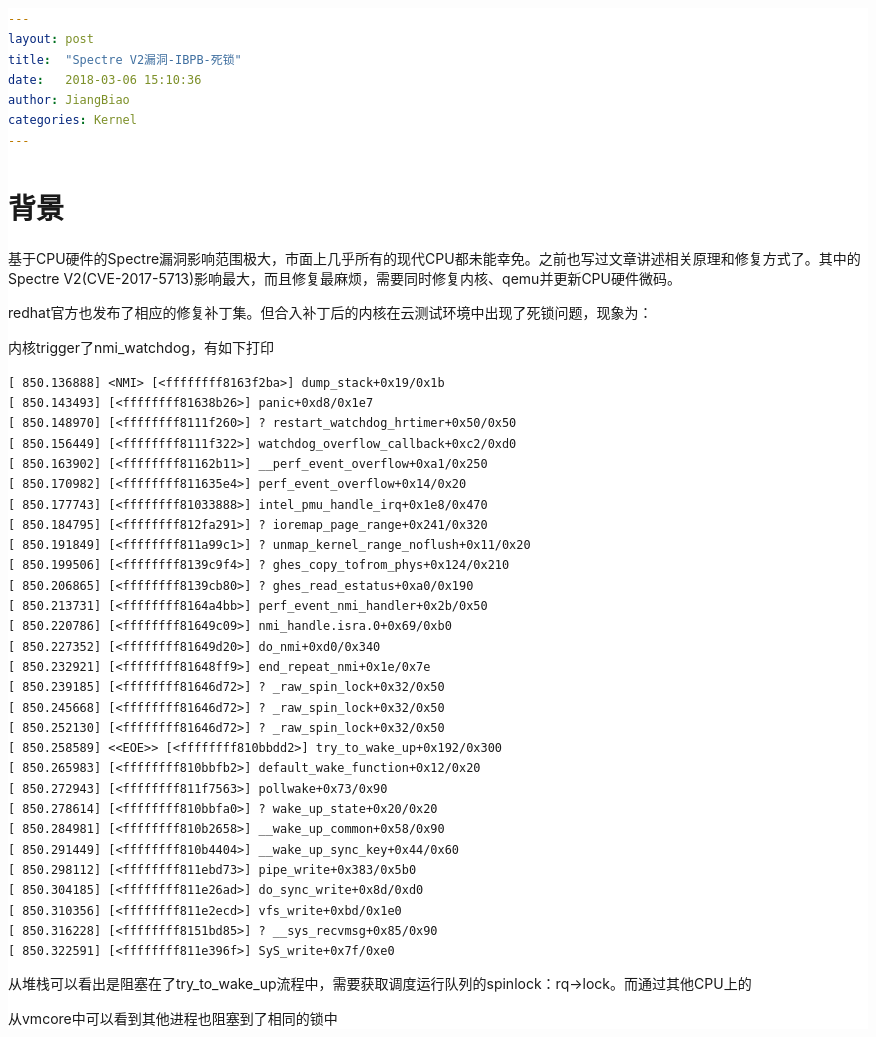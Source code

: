 ```yaml
---
layout: post
title:  "Spectre V2漏洞-IBPB-死锁"
date:   2018-03-06 15:10:36
author: JiangBiao
categories: Kernel
---
```


#  背景

基于CPU硬件的Spectre漏洞影响范围极大，市面上几乎所有的现代CPU都未能幸免。之前也写过文章讲述相关原理和修复方式了。其中的Spectre V2(CVE-2017-5713)影响最大，而且修复最麻烦，需要同时修复内核、qemu并更新CPU硬件微码。

redhat官方也发布了相应的修复补丁集。但合入补丁后的内核在云测试环境中出现了死锁问题，现象为：

内核trigger了nmi_watchdog，有如下打印

	[ 850.136888] <NMI> [<ffffffff8163f2ba>] dump_stack+0x19/0x1b
	[ 850.143493] [<ffffffff81638b26>] panic+0xd8/0x1e7
	[ 850.148970] [<ffffffff8111f260>] ? restart_watchdog_hrtimer+0x50/0x50
	[ 850.156449] [<ffffffff8111f322>] watchdog_overflow_callback+0xc2/0xd0
	[ 850.163902] [<ffffffff81162b11>] __perf_event_overflow+0xa1/0x250
	[ 850.170982] [<ffffffff811635e4>] perf_event_overflow+0x14/0x20
	[ 850.177743] [<ffffffff81033888>] intel_pmu_handle_irq+0x1e8/0x470
	[ 850.184795] [<ffffffff812fa291>] ? ioremap_page_range+0x241/0x320
	[ 850.191849] [<ffffffff811a99c1>] ? unmap_kernel_range_noflush+0x11/0x20
	[ 850.199506] [<ffffffff8139c9f4>] ? ghes_copy_tofrom_phys+0x124/0x210
	[ 850.206865] [<ffffffff8139cb80>] ? ghes_read_estatus+0xa0/0x190
	[ 850.213731] [<ffffffff8164a4bb>] perf_event_nmi_handler+0x2b/0x50
	[ 850.220786] [<ffffffff81649c09>] nmi_handle.isra.0+0x69/0xb0
	[ 850.227352] [<ffffffff81649d20>] do_nmi+0xd0/0x340
	[ 850.232921] [<ffffffff81648ff9>] end_repeat_nmi+0x1e/0x7e
	[ 850.239185] [<ffffffff81646d72>] ? _raw_spin_lock+0x32/0x50
	[ 850.245668] [<ffffffff81646d72>] ? _raw_spin_lock+0x32/0x50
	[ 850.252130] [<ffffffff81646d72>] ? _raw_spin_lock+0x32/0x50
	[ 850.258589] <<EOE>> [<ffffffff810bbdd2>] try_to_wake_up+0x192/0x300
	[ 850.265983] [<ffffffff810bbfb2>] default_wake_function+0x12/0x20
	[ 850.272943] [<ffffffff811f7563>] pollwake+0x73/0x90
	[ 850.278614] [<ffffffff810bbfa0>] ? wake_up_state+0x20/0x20
	[ 850.284981] [<ffffffff810b2658>] __wake_up_common+0x58/0x90
	[ 850.291449] [<ffffffff810b4404>] __wake_up_sync_key+0x44/0x60
	[ 850.298112] [<ffffffff811ebd73>] pipe_write+0x383/0x5b0
	[ 850.304185] [<ffffffff811e26ad>] do_sync_write+0x8d/0xd0
	[ 850.310356] [<ffffffff811e2ecd>] vfs_write+0xbd/0x1e0
	[ 850.316228] [<ffffffff8151bd85>] ? __sys_recvmsg+0x85/0x90
	[ 850.322591] [<ffffffff811e396f>] SyS_write+0x7f/0xe0
 
  从堆栈可以看出是阻塞在了try_to_wake_up流程中，需要获取调度运行队列的spinlock：rq->lock。而通过其他CPU上的

 从vmcore中可以看到其他进程也阻塞到了相同的锁中
 